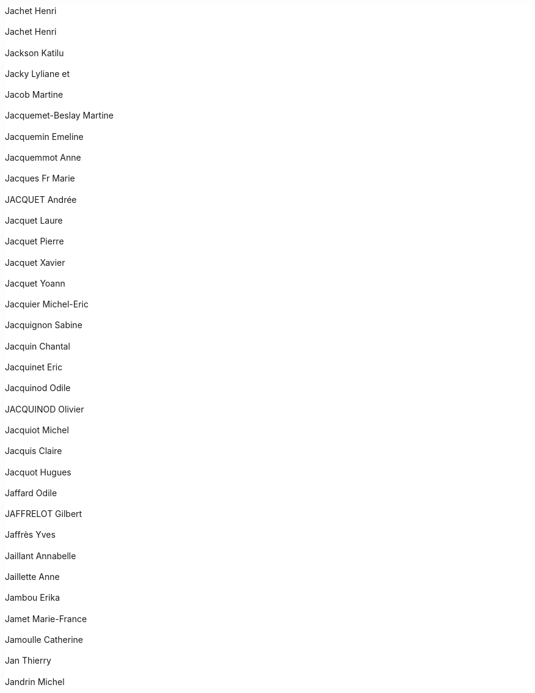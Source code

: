Jachet Henri

Jachet Henri

Jackson Katilu

Jacky Lyliane et

Jacob Martine

Jacquemet-Beslay Martine

Jacquemin Emeline

Jacquemmot Anne

Jacques Fr Marie

JACQUET Andrée

Jacquet Laure

Jacquet Pierre

Jacquet Xavier

Jacquet Yoann

Jacquier Michel-Eric

Jacquignon Sabine

Jacquin Chantal

Jacquinet Eric

Jacquinod Odile

JACQUINOD Olivier

Jacquiot Michel

Jacquis Claire

Jacquot Hugues

Jaffard Odile

JAFFRELOT Gilbert

Jaffrès Yves

Jaillant Annabelle

Jaillette Anne

Jambou Erika

Jamet Marie-France

Jamoulle Catherine

Jan Thierry

Jandrin Michel
